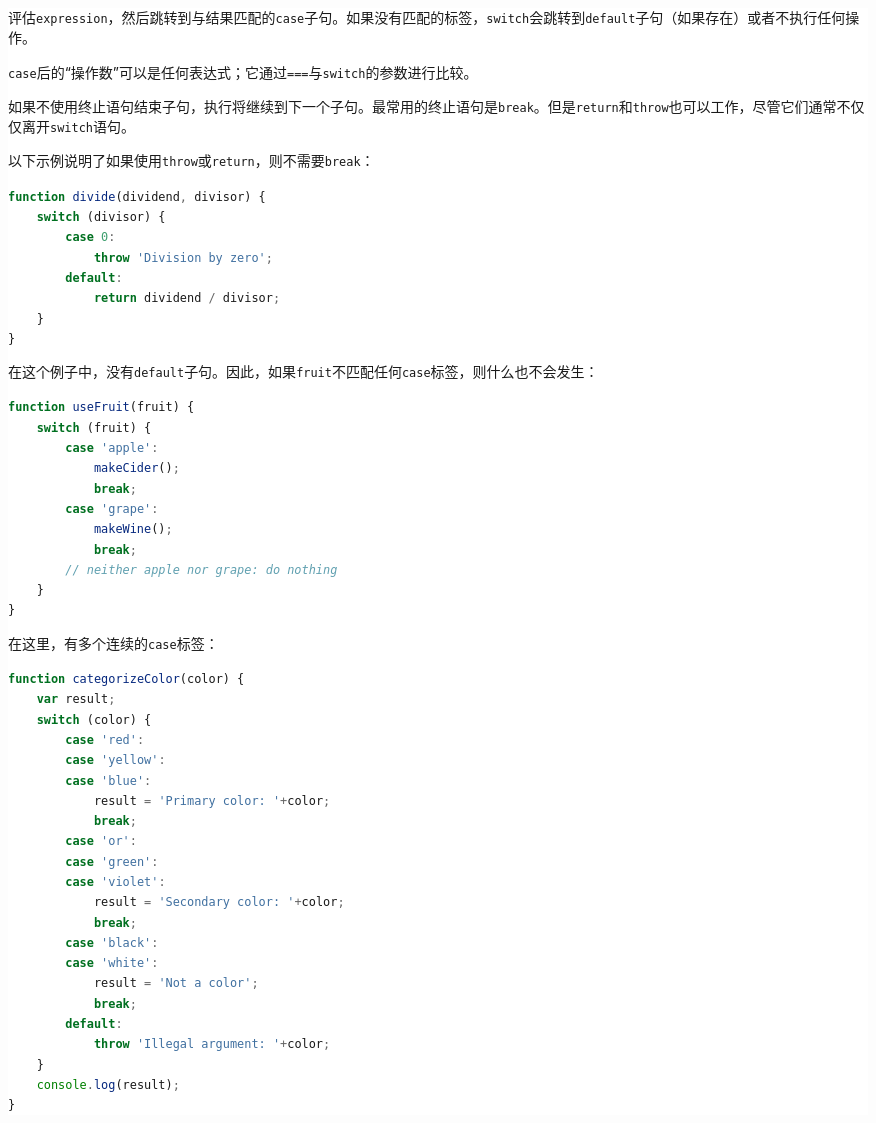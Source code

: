 评估`expression`，然后跳转到与结果匹配的`case`子句。如果没有匹配的标签，`switch`会跳转到`default`子句（如果存在）或者不执行任何操作。

`case`后的“操作数”可以是任何表达式；它通过`===`与`switch`的参数进行比较。

如果不使用终止语句结束子句，执行将继续到下一个子句。最常用的终止语句是`break`。但是`return`和`throw`也可以工作，尽管它们通常不仅仅离开`switch`语句。

以下示例说明了如果使用`throw`或`return`，则不需要`break`：

```js
function divide(dividend, divisor) {
    switch (divisor) {
        case 0:
            throw 'Division by zero';
        default:
            return dividend / divisor;
    }
}
```

在这个例子中，没有`default`子句。因此，如果`fruit`不匹配任何`case`标签，则什么也不会发生：

```js
function useFruit(fruit) {
    switch (fruit) {
        case 'apple':
            makeCider();
            break;
        case 'grape':
            makeWine();
            break;
        // neither apple nor grape: do nothing
    }
}
```

在这里，有多个连续的`case`标签：

```js
function categorizeColor(color) {
    var result;
    switch (color) {
        case 'red':
        case 'yellow':
        case 'blue':
            result = 'Primary color: '+color;
            break;
        case 'or':
        case 'green':
        case 'violet':
            result = 'Secondary color: '+color;
            break;
        case 'black':
        case 'white':
            result = 'Not a color';
            break;
        default:
            throw 'Illegal argument: '+color;
    }
    console.log(result);
}
```
